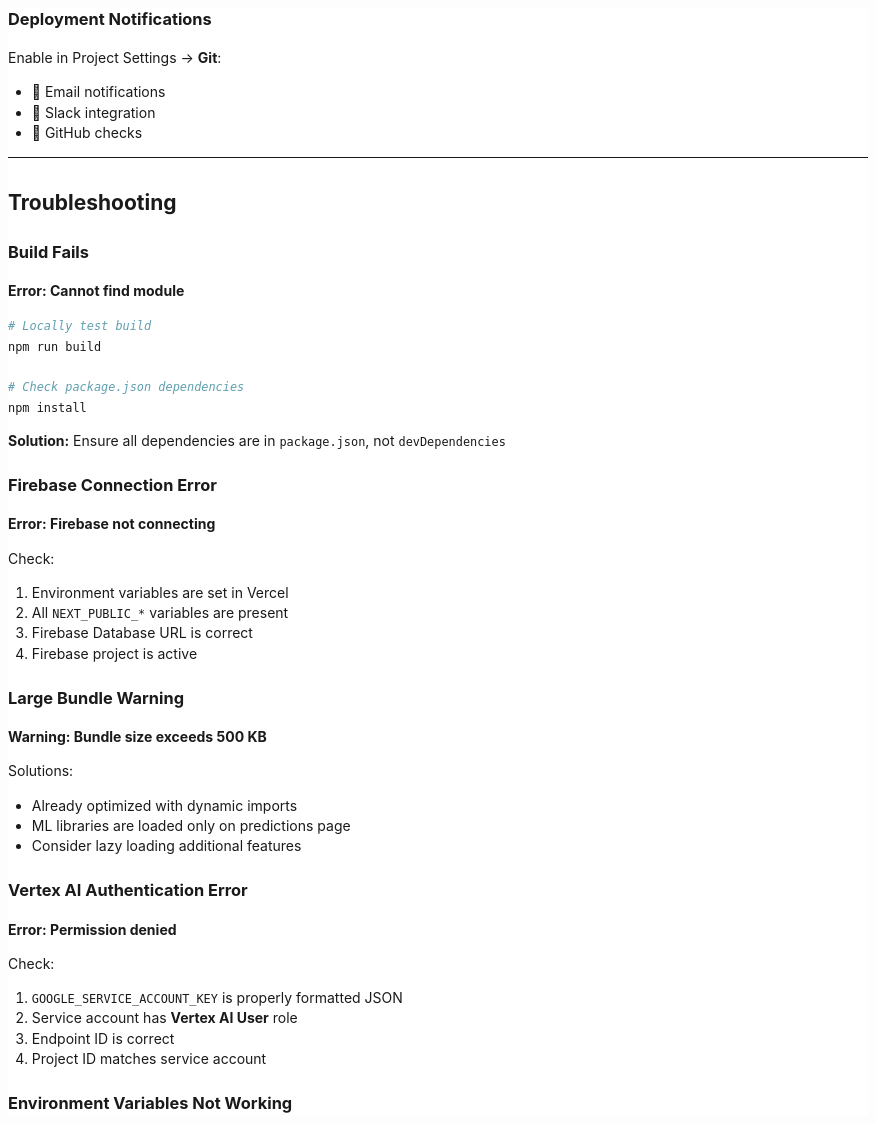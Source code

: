 ### Deployment Notifications

Enable in Project Settings → **Git**:
- 📧 Email notifications
- 🔔 Slack integration
- 📱 GitHub checks

---

## Troubleshooting

### Build Fails

**Error: Cannot find module**
```bash
# Locally test build
npm run build

# Check package.json dependencies
npm install
```

**Solution:** Ensure all dependencies are in `package.json`, not `devDependencies`

### Firebase Connection Error

**Error: Firebase not connecting**

Check:
1. Environment variables are set in Vercel
2. All `NEXT_PUBLIC_*` variables are present
3. Firebase Database URL is correct
4. Firebase project is active

### Large Bundle Warning

**Warning: Bundle size exceeds 500 KB**

Solutions:
- Already optimized with dynamic imports
- ML libraries are loaded only on predictions page
- Consider lazy loading additional features

### Vertex AI Authentication Error

**Error: Permission denied**

Check:
1. `GOOGLE_SERVICE_ACCOUNT_KEY` is properly formatted JSON
2. Service account has **Vertex AI User** role
3. Endpoint ID is correct
4. Project ID matches service account

### Environment Variables Not Working
